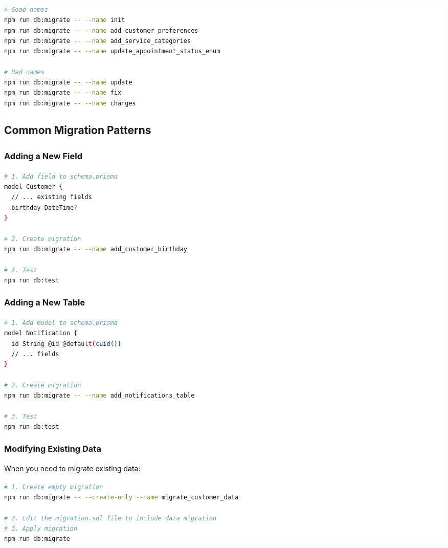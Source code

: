 ```bash
# Good names
npm run db:migrate -- --name init
npm run db:migrate -- --name add_customer_preferences
npm run db:migrate -- --name add_service_categories
npm run db:migrate -- --name update_appointment_status_enum

# Bad names
npm run db:migrate -- --name update
npm run db:migrate -- --name fix
npm run db:migrate -- --name changes
```

## Common Migration Patterns

### Adding a New Field

```bash
# 1. Add field to schema.prisma
model Customer {
  // ... existing fields
  birthday DateTime?
}

# 2. Create migration
npm run db:migrate -- --name add_customer_birthday

# 3. Test
npm run db:test
```

### Adding a New Table

```bash
# 1. Add model to schema.prisma
model Notification {
  id String @id @default(cuid())
  // ... fields
}

# 2. Create migration
npm run db:migrate -- --name add_notifications_table

# 3. Test
npm run db:test
```

### Modifying Existing Data

When you need to migrate existing data:

```bash
# 1. Create empty migration
npm run db:migrate -- --create-only --name migrate_customer_data

# 2. Edit the migration.sql file to include data migration
# 3. Apply migration
npm run db:migrate
```
